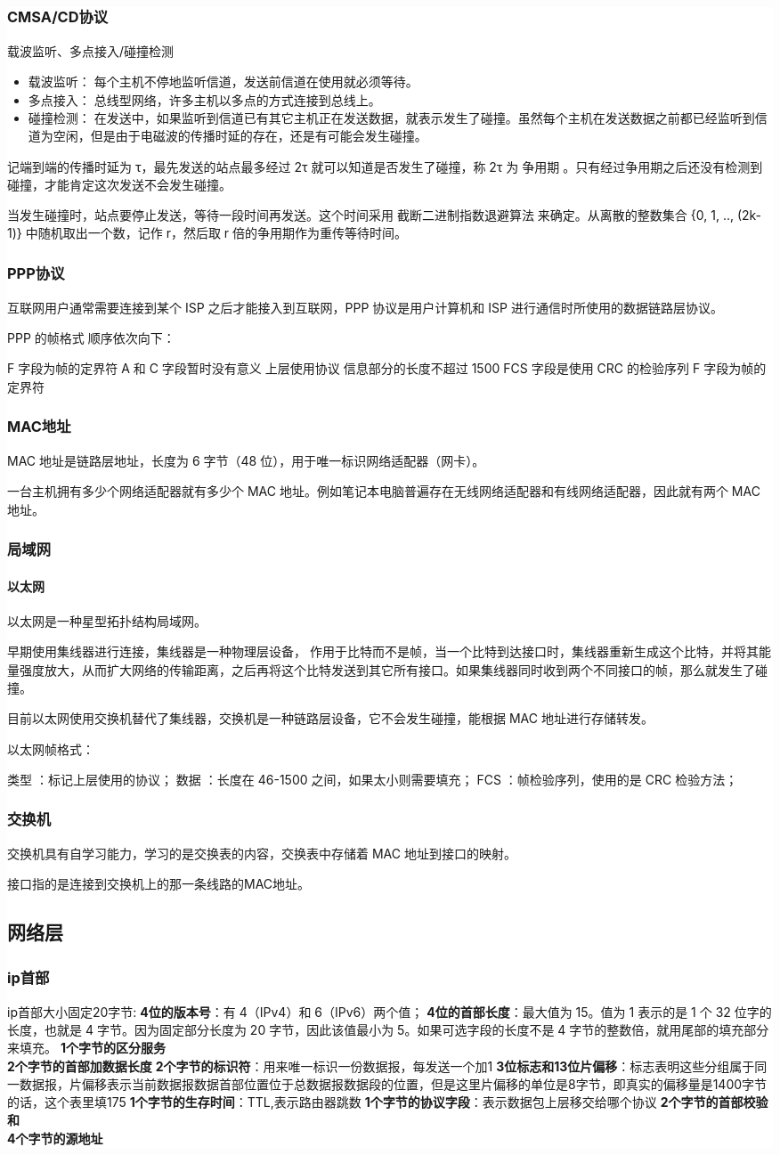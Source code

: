 ### CMSA/CD协议
载波监听、多点接入/碰撞检测
- 载波监听： 每个主机不停地监听信道，发送前信道在使用就必须等待。
- 多点接入： 总线型网络，许多主机以多点的方式连接到总线上。
- 碰撞检测： 在发送中，如果监听到信道已有其它主机正在发送数据，就表示发生了碰撞。虽然每个主机在发送数据之前都已经监听到信道为空闲，但是由于电磁波的传播时延的存在，还是有可能会发生碰撞。

记端到端的传播时延为 τ，最先发送的站点最多经过 2τ 就可以知道是否发生了碰撞，称 2τ 为 争用期 。只有经过争用期之后还没有检测到碰撞，才能肯定这次发送不会发生碰撞。

当发生碰撞时，站点要停止发送，等待一段时间再发送。这个时间采用 截断二进制指数退避算法 来确定。从离散的整数集合 {0, 1, .., (2k-1)} 中随机取出一个数，记作 r，然后取 r 倍的争用期作为重传等待时间。

### PPP协议

互联网用户通常需要连接到某个 ISP 之后才能接入到互联网，PPP 协议是用户计算机和 ISP 进行通信时所使用的数据链路层协议。

  PPP 的帧格式 顺序依次向下：

  F 字段为帧的定界符
  A 和 C 字段暂时没有意义
  上层使用协议
  信息部分的长度不超过 1500
  FCS 字段是使用 CRC 的检验序列
  F 字段为帧的定界符
  
### MAC地址
MAC 地址是链路层地址，长度为 6 字节（48 位），用于唯一标识网络适配器（网卡）。

一台主机拥有多少个网络适配器就有多少个 MAC 地址。例如笔记本电脑普遍存在无线网络适配器和有线网络适配器，因此就有两个 MAC 地址。

### 局域网

#### 以太网
以太网是一种星型拓扑结构局域网。

早期使用集线器进行连接，集线器是一种物理层设备， 作用于比特而不是帧，当一个比特到达接口时，集线器重新生成这个比特，并将其能量强度放大，从而扩大网络的传输距离，之后再将这个比特发送到其它所有接口。如果集线器同时收到两个不同接口的帧，那么就发生了碰撞。

目前以太网使用交换机替代了集线器，交换机是一种链路层设备，它不会发生碰撞，能根据 MAC 地址进行存储转发。

以太网帧格式：

类型 ：标记上层使用的协议；
数据 ：长度在 46-1500 之间，如果太小则需要填充；
FCS ：帧检验序列，使用的是 CRC 检验方法；

### 交换机
交换机具有自学习能力，学习的是交换表的内容，交换表中存储着 MAC 地址到接口的映射。

接口指的是连接到交换机上的那一条线路的MAC地址。

## 网络层

### ip首部
ip首部大小固定20字节: 
**4位的版本号**：有 4（IPv4）和 6（IPv6）两个值；
**4位的首部长度**：最大值为 15。值为 1 表示的是 1 个 32 位字的长度，也就是 4 字节。因为固定部分长度为 20 字节，因此该值最小为 5。如果可选字段的长度不是 4 字节的整数倍，就用尾部的填充部分来填充。
**1个字节的区分服务**  
**2个字节的首部加数据长度**
**2个字节的标识符**：用来唯一标识一份数据报，每发送一个加1
**3位标志和13位片偏移**：标志表明这些分组属于同一数据报，片偏移表示当前数据报数据首部位置位于总数据报数据段的位置，但是这里片偏移的单位是8字节，即真实的偏移量是1400字节的话，这个表里填175
**1个字节的生存时间**：TTL,表示路由器跳数
**1个字节的协议字段**：表示数据包上层移交给哪个协议
**2个字节的首部校验和**  
**4个字节的源地址**    